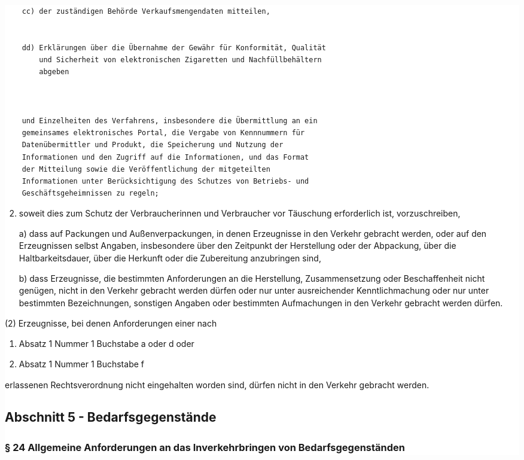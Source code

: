 
        cc) der zuständigen Behörde Verkaufsmengendaten mitteilen,


        dd) Erklärungen über die Übernahme der Gewähr für Konformität, Qualität
            und Sicherheit von elektronischen Zigaretten und Nachfüllbehältern
            abgeben



        und Einzelheiten des Verfahrens, insbesondere die Übermittlung an ein
        gemeinsames elektronisches Portal, die Vergabe von Kennnummern für
        Datenübermittler und Produkt, die Speicherung und Nutzung der
        Informationen und den Zugriff auf die Informationen, und das Format
        der Mitteilung sowie die Veröffentlichung der mitgeteilten
        Informationen unter Berücksichtigung des Schutzes von Betriebs- und
        Geschäftsgeheimnissen zu regeln;





2.  soweit dies zum Schutz der Verbraucherinnen und Verbraucher vor
    Täuschung erforderlich ist, vorzuschreiben,

    a)  dass auf Packungen und Außenverpackungen, in denen Erzeugnisse in den
        Verkehr gebracht werden, oder auf den Erzeugnissen selbst Angaben,
        insbesondere über den Zeitpunkt der Herstellung oder der Abpackung,
        über die Haltbarkeitsdauer, über die Herkunft oder die Zubereitung
        anzubringen sind,


    b)  dass Erzeugnisse, die bestimmten Anforderungen an die Herstellung,
        Zusammensetzung oder Beschaffenheit nicht genügen, nicht in den
        Verkehr gebracht werden dürfen oder nur unter ausreichender
        Kenntlichmachung oder nur unter bestimmten Bezeichnungen, sonstigen
        Angaben oder bestimmten Aufmachungen in den Verkehr gebracht werden
        dürfen.







(2) Erzeugnisse, bei denen Anforderungen einer nach

1.  Absatz 1 Nummer 1 Buchstabe a oder d oder


2.  Absatz 1 Nummer 1 Buchstabe f



erlassenen Rechtsverordnung nicht eingehalten worden sind, dürfen
nicht in den Verkehr gebracht werden.


## Abschnitt 5 - Bedarfsgegenstände


### § 24 Allgemeine Anforderungen an das Inverkehrbringen von Bedarfsgegenständen
